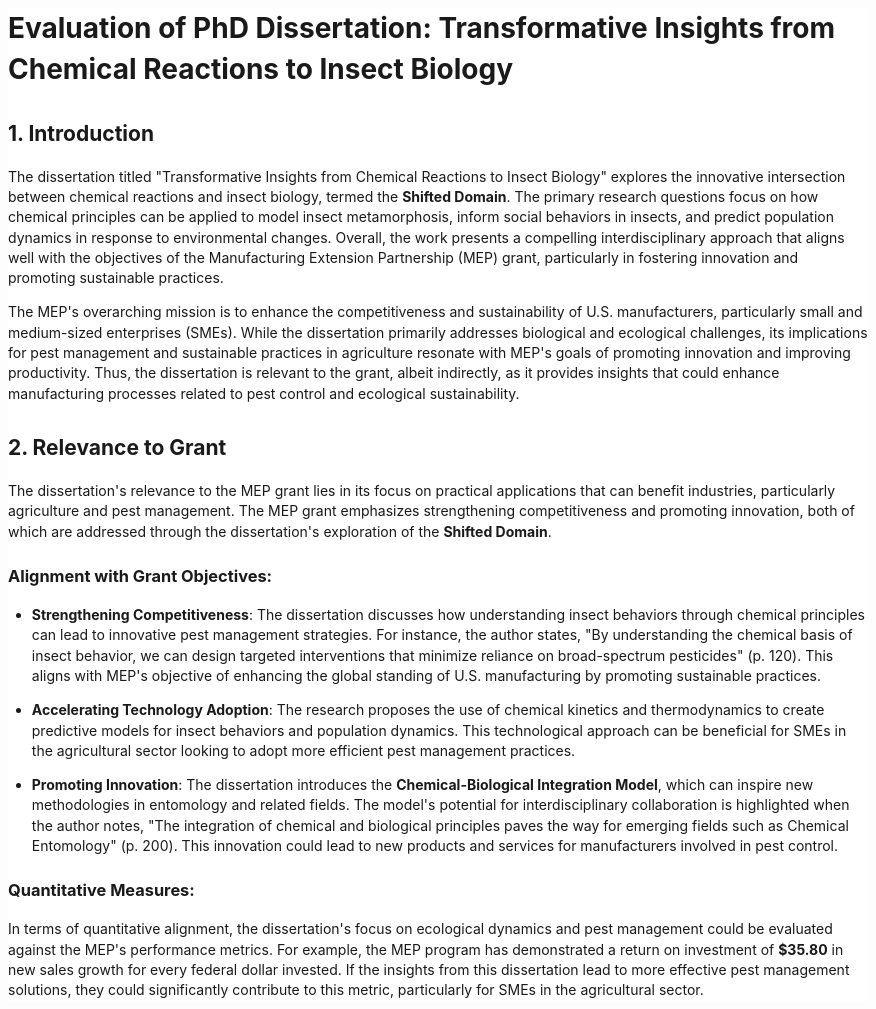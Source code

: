 # Evaluation of PhD Dissertation: Transformative Insights from Chemical Reactions to Insect Biology

## 1. Introduction
The dissertation titled "Transformative Insights from Chemical Reactions to Insect Biology" explores the innovative intersection between chemical reactions and insect biology, termed the **Shifted Domain**. The primary research questions focus on how chemical principles can be applied to model insect metamorphosis, inform social behaviors in insects, and predict population dynamics in response to environmental changes. Overall, the work presents a compelling interdisciplinary approach that aligns well with the objectives of the Manufacturing Extension Partnership (MEP) grant, particularly in fostering innovation and promoting sustainable practices.

The MEP's overarching mission is to enhance the competitiveness and sustainability of U.S. manufacturers, particularly small and medium-sized enterprises (SMEs). While the dissertation primarily addresses biological and ecological challenges, its implications for pest management and sustainable practices in agriculture resonate with MEP's goals of promoting innovation and improving productivity. Thus, the dissertation is relevant to the grant, albeit indirectly, as it provides insights that could enhance manufacturing processes related to pest control and ecological sustainability.

## 2. Relevance to Grant
The dissertation's relevance to the MEP grant lies in its focus on practical applications that can benefit industries, particularly agriculture and pest management. The MEP grant emphasizes strengthening competitiveness and promoting innovation, both of which are addressed through the dissertation's exploration of the **Shifted Domain**.

### Alignment with Grant Objectives:
- **Strengthening Competitiveness**: The dissertation discusses how understanding insect behaviors through chemical principles can lead to innovative pest management strategies. For instance, the author states, "By understanding the chemical basis of insect behavior, we can design targeted interventions that minimize reliance on broad-spectrum pesticides" (p. 120). This aligns with MEP's objective of enhancing the global standing of U.S. manufacturing by promoting sustainable practices.

- **Accelerating Technology Adoption**: The research proposes the use of chemical kinetics and thermodynamics to create predictive models for insect behaviors and population dynamics. This technological approach can be beneficial for SMEs in the agricultural sector looking to adopt more efficient pest management practices.

- **Promoting Innovation**: The dissertation introduces the **Chemical-Biological Integration Model**, which can inspire new methodologies in entomology and related fields. The model's potential for interdisciplinary collaboration is highlighted when the author notes, "The integration of chemical and biological principles paves the way for emerging fields such as Chemical Entomology" (p. 200). This innovation could lead to new products and services for manufacturers involved in pest control.

### Quantitative Measures:
In terms of quantitative alignment, the dissertation's focus on ecological dynamics and pest management could be evaluated against the MEP's performance metrics. For example, the MEP program has demonstrated a return on investment of **$35.80** in new sales growth for every federal dollar invested. If the insights from this dissertation lead to more effective pest management solutions, they could significantly contribute to this metric, particularly for SMEs in the agricultural sector.
